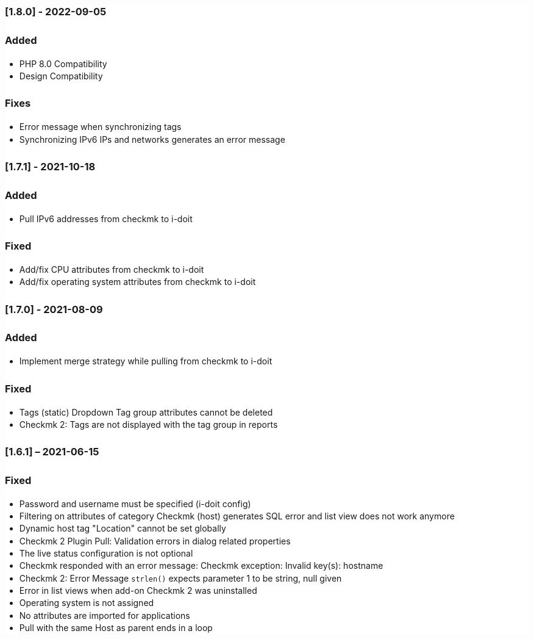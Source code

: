### [1.8.0] - 2022-09-05

### Added

-   PHP 8.0 Compatibility
-   Design Compatibility

### Fixes

-   Error message when synchronizing tags
-   Synchronizing IPv6 IPs and networks generates an error message

### [1.7.1] - 2021-10-18

### Added

-   Pull IPv6 addresses from checkmk to i-doit

### Fixed

-   Add/fix CPU attributes from checkmk to i-doit
-   Add/fix operating system attributes from checkmk to i-doit

### [1.7.0] - 2021-08-09

### Added

-   Implement merge strategy while pulling from checkmk to i-doit

### Fixed

-   Tags (static) Dropdown Tag group attributes cannot be deleted
-   Checkmk 2: Tags are not displayed with the tag group in reports

### [1.6.1] – 2021-06-15

### Fixed

-   Password and username must be specified (i-doit config)
-   Filtering on attributes of category Checkmk (host) generates SQL error and list view does not work anymore
-   Dynamic host tag "Location" cannot be set globally
-   Checkmk 2 Plugin Pull: Validation errors in dialog related properties
-   The live status configuration is not optional
-   Checkmk responded with an error message: Checkmk exception: Invalid key(s): hostname
-   Checkmk 2: Error Message `strlen()` expects parameter 1 to be string, null given
-   Error in list views when add-on Checkmk 2 was uninstalled
-   Operating system is not assigned
-   No attributes are imported for applications
-   Pull with the same Host as parent ends in a loop

